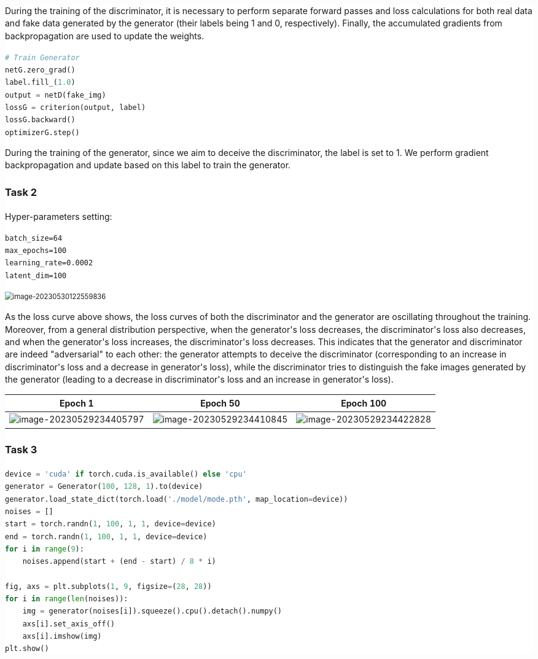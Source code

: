 ```python
```

During the training of the discriminator, it is necessary to perform separate forward passes and loss calculations for both real data and fake data generated by the generator (their labels being 1 and 0, respectively). Finally, the accumulated gradients from backpropagation are used to update the weights.

```python
# Train Generator
netG.zero_grad()
label.fill_(1.0)
output = netD(fake_img)
lossG = criterion(output, label)
lossG.backward()
optimizerG.step()
```

During the training of the generator, since we aim to deceive the discriminator, the label is set to 1. We perform gradient backpropagation and update based on this label to train the generator.

### Task 2

Hyper-parameters setting:

```
batch_size=64
max_epochs=100
learning_rate=0.0002
latent_dim=100
```

<img src="https://raw.githubusercontent.com/zephyrszwc/zephyrs-image/master/202305301225869.png" alt="image-20230530122559836" style="zoom:80%;" />

As the loss curve above shows, the loss curves of both the discriminator and the generator are oscillating throughout the training. Moreover, from a general distribution perspective, when the generator's loss decreases, the discriminator's loss also decreases, and when the generator's loss increases, the discriminator's loss decreases. This indicates that the generator and discriminator are indeed "adversarial" to each other: the generator attempts to deceive the discriminator (corresponding to an increase in discriminator's loss and a decrease in generator's loss), while the discriminator tries to distinguish the fake images generated by the generator (leading to a decrease in discriminator's loss and an increase in generator's loss).

|                           Epoch 1                            |                           Epoch 50                           |                          Epoch 100                           |
| :----------------------------------------------------------: | :----------------------------------------------------------: | :----------------------------------------------------------: |
| ![image-20230529234405797](https://raw.githubusercontent.com/zephyrszwc/zephyrs-image/master/202305292344824.png) | ![image-20230529234410845](https://raw.githubusercontent.com/zephyrszwc/zephyrs-image/master/202305292344869.png) | ![image-20230529234422828](https://raw.githubusercontent.com/zephyrszwc/zephyrs-image/master/202305292344854.png) |

### Task 3

```python
device = 'cuda' if torch.cuda.is_available() else 'cpu'
generator = Generator(100, 128, 1).to(device)
generator.load_state_dict(torch.load('./model/mode.pth', map_location=device))
noises = []
start = torch.randn(1, 100, 1, 1, device=device)
end = torch.randn(1, 100, 1, 1, device=device)
for i in range(9):
    noises.append(start + (end - start) / 8 * i)

fig, axs = plt.subplots(1, 9, figsize=(28, 28))
for i in range(len(noises)):
    img = generator(noises[i]).squeeze().cpu().detach().numpy()
    axs[i].set_axis_off()
    axs[i].imshow(img)
plt.show()
```
